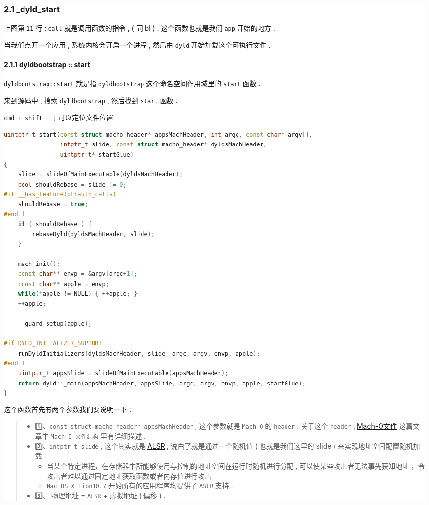

### 2.1 _dyld_start

上图第 `11` 行 : `call` 就是调用函数的指令 ,  ( 同 bl )  . 这个函数也就是我们 `app` 开始的地方 .

当我们点开一个应用 , 系统内核会开启一个进程 , 然后由 `dyld` 开始加载这个可执行文件 .

#### 2.1.1 dyldbootstrap :: start

`dyldbootstrap::start` 就是指 `dyldbootstrap` 这个命名空间作用域里的 `start` 函数 .

来到源码中 , 搜索 `dyldbootstrap` , 然后找到 `start` 函数 .

 `cmd + shift + j` 可以定位文件位置 

```c++
uintptr_t start(const struct macho_header* appsMachHeader, int argc, const char* argv[], 
				intptr_t slide, const struct macho_header* dyldsMachHeader,
				uintptr_t* startGlue)
{
    slide = slideOfMainExecutable(dyldsMachHeader);
    bool shouldRebase = slide != 0;
#if __has_feature(ptrauth_calls)
    shouldRebase = true;
#endif
    if ( shouldRebase ) {
        rebaseDyld(dyldsMachHeader, slide);
    }

	mach_init();
	const char** envp = &argv[argc+1];
	const char** apple = envp;
	while(*apple != NULL) { ++apple; }
	++apple;

	__guard_setup(apple);

#if DYLD_INITIALIZER_SUPPORT
	runDyldInitializers(dyldsMachHeader, slide, argc, argv, envp, apple);
#endif
	uintptr_t appsSlide = slideOfMainExecutable(appsMachHeader);
	return dyld::_main(appsMachHeader, appsSlide, argc, argv, envp, apple, startGlue);
}
```

这个函数首先有两个参数我们要说明一下 :

> - 1️⃣、`const struct macho_header* appsMachHeader` , 这个参数就是 `Mach-O` 的 `header` . 关于这个 `header` , [Mach-O文件](https://juejin.im/post/6844903983841214472) 这篇文章中 `Mach-O 文件结构` 里有详细描述 .
> - 2️⃣、`intptr_t slide` , 这个其实就是 [ALSR](https://baike.baidu.com/item/地址空间配置随机加载/22785938?fr=aladdin&fromtitle=aslr&fromid=5779647) , 说白了就是通过一个随机值  ( 也就是我们这里的 slide )  来实现地址空间配置随机加载 .
>   - 当某个特定进程，在存储器中所能够使用与控制的地址空间在运行时随机进行分配 , 可以使某些攻击者无法事先获知地址 ，令攻击者难以通过固定地址获取函数或者内存值进行攻击 .
>   - `Mac OS X Lion10.7` 开始所有的应用程序均提供了 `ASLR` 支持 .
> - 3️⃣、 物理地址 = `ALSR` + 虚拟地址 ( 偏移 ) .
